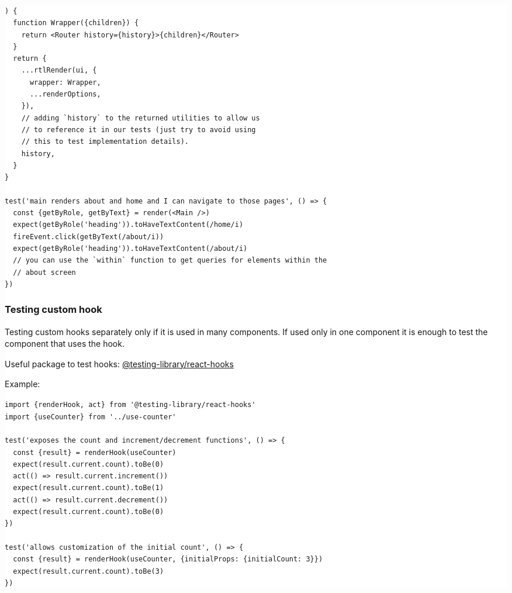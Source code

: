 ```
) {
  function Wrapper({children}) {
    return <Router history={history}>{children}</Router>
  }
  return {
    ...rtlRender(ui, {
      wrapper: Wrapper,
      ...renderOptions,
    }),
    // adding `history` to the returned utilities to allow us
    // to reference it in our tests (just try to avoid using
    // this to test implementation details).
    history,
  }
}

test('main renders about and home and I can navigate to those pages', () => {
  const {getByRole, getByText} = render(<Main />)
  expect(getByRole('heading')).toHaveTextContent(/home/i)
  fireEvent.click(getByText(/about/i))
  expect(getByRole('heading')).toHaveTextContent(/about/i)
  // you can use the `within` function to get queries for elements within the
  // about screen
})
```

### Testing custom hook

Testing custom hooks separately only if it is used in many components. If used only in one component it is enough to test the component that uses the hook.

Useful package to test hooks: [@testing-library/react-hooks](https://react-hooks-testing-library.com/usage/basic-hooks)

Example:

```
import {renderHook, act} from '@testing-library/react-hooks'
import {useCounter} from '../use-counter'

test('exposes the count and increment/decrement functions', () => {
  const {result} = renderHook(useCounter)
  expect(result.current.count).toBe(0)
  act(() => result.current.increment())
  expect(result.current.count).toBe(1)
  act(() => result.current.decrement())
  expect(result.current.count).toBe(0)
})

test('allows customization of the initial count', () => {
  const {result} = renderHook(useCounter, {initialProps: {initialCount: 3}})
  expect(result.current.count).toBe(3)
})
```
